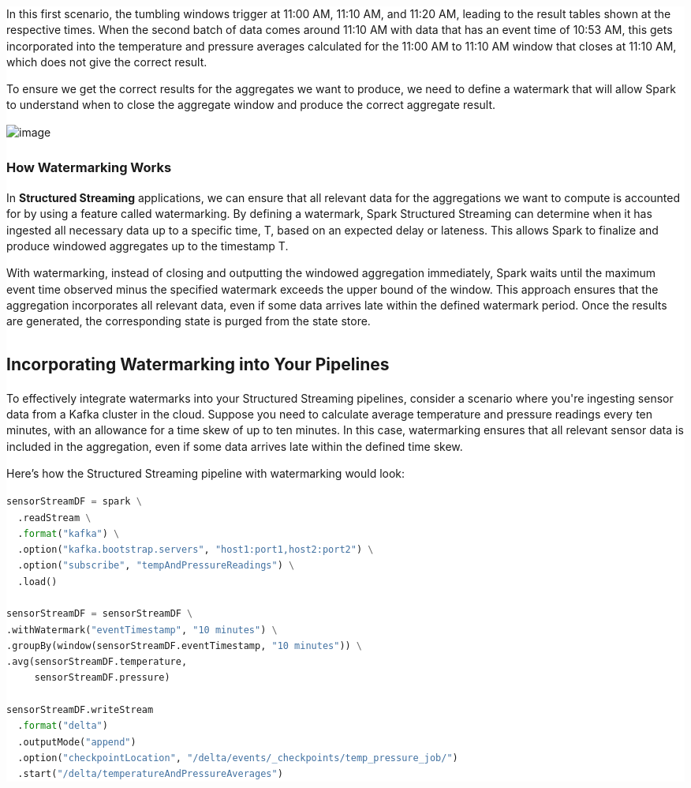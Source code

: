 In this first scenario, the tumbling windows trigger at 11:00 AM, 11:10 AM, and 11:20 AM, leading to the result tables shown at the respective times. When the second batch of data comes around 11:10 AM with data that has an event time of 10:53 AM, this gets incorporated into the temperature and pressure averages calculated for the 11:00 AM to 11:10 AM window that closes at 11:10 AM, which does not give the correct result.

To ensure we get the correct results for the aggregates we want to produce, we need to define a watermark that will allow Spark to understand when to close the aggregate window and produce the correct aggregate result.

![image](https://github.com/user-attachments/assets/05a399f6-fbad-4565-992c-9a9b644cb5c8)


### How Watermarking Works
In **Structured Streaming** applications, we can ensure that all relevant data for the aggregations we want to compute is accounted for by using a feature called watermarking. By defining a watermark, Spark Structured Streaming can determine when it has ingested all necessary data up to a specific time, T, based on an expected delay or lateness. This allows Spark to finalize and produce windowed aggregates up to the timestamp T.

With watermarking, instead of closing and outputting the windowed aggregation immediately, Spark waits until the maximum event time observed minus the specified watermark exceeds the upper bound of the window. This approach ensures that the aggregation incorporates all relevant data, even if some data arrives late within the defined watermark period. Once the results are generated, the corresponding state is purged from the state store.

## Incorporating Watermarking into Your Pipelines
To effectively integrate watermarks into your Structured Streaming pipelines, consider a scenario where you're ingesting sensor data from a Kafka cluster in the cloud. Suppose you need to calculate average temperature and pressure readings every ten minutes, with an allowance for a time skew of up to ten minutes. In this case, watermarking ensures that all relevant sensor data is included in the aggregation, even if some data arrives late within the defined time skew.

Here’s how the Structured Streaming pipeline with watermarking would look:

```python
sensorStreamDF = spark \
  .readStream \
  .format("kafka") \
  .option("kafka.bootstrap.servers", "host1:port1,host2:port2") \
  .option("subscribe", "tempAndPressureReadings") \
  .load()

sensorStreamDF = sensorStreamDF \
.withWatermark("eventTimestamp", "10 minutes") \
.groupBy(window(sensorStreamDF.eventTimestamp, "10 minutes")) \
.avg(sensorStreamDF.temperature,
     sensorStreamDF.pressure)

sensorStreamDF.writeStream
  .format("delta")
  .outputMode("append")
  .option("checkpointLocation", "/delta/events/_checkpoints/temp_pressure_job/")
  .start("/delta/temperatureAndPressureAverages")
```
